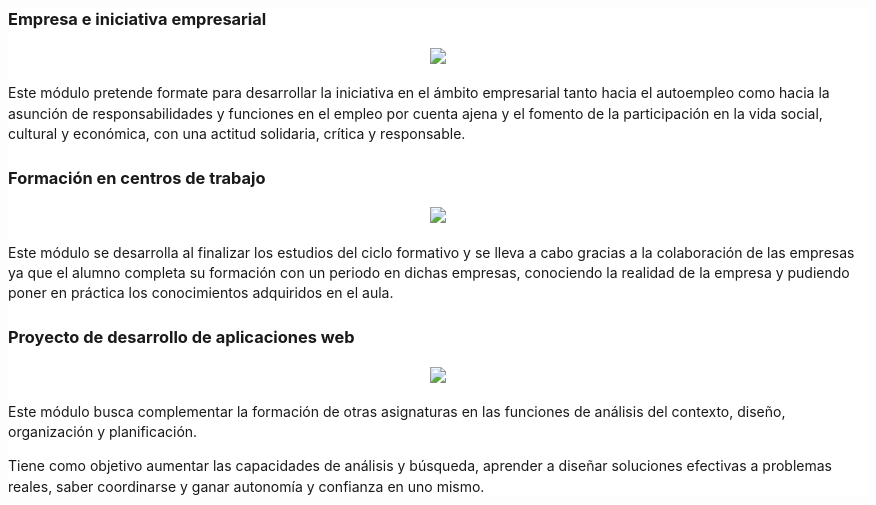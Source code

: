 ### **Empresa e iniciativa empresarial**

<p style="text-align:center;">
  <img src="/assets/img/modulos_smr/eie_smr.jpeg" width="100%"/>
</p>

Este módulo pretende formate para desarrollar la iniciativa en el ámbito empresarial tanto hacia el autoempleo como hacia la asunción de responsabilidades y funciones en el empleo por cuenta ajena y el fomento de la participación en la vida social, cultural y económica, con una actitud solidaria, crítica y responsable.

### **Formación en centros de trabajo**

<p style="text-align:center;">
  <img src="/assets/img/modulos_smr/fct_smr.jpeg" width="100%"/>
</p>

Este módulo se desarrolla al finalizar los estudios del ciclo formativo y se lleva a cabo gracias a la colaboración de las empresas ya que el alumno completa su formación con un periodo en dichas empresas, conociendo la realidad de la empresa y pudiendo poner en práctica los conocimientos adquiridos en el aula.

### **Proyecto de desarrollo de aplicaciones web**

<p style="text-align:center;">
  <img src="/assets/img/modulos_asir/proyectofinal.png" width="100%"/>
</p>

Este módulo busca complementar la formación de otras asignaturas en las funciones de análisis del contexto, diseño, organización y planificación.

Tiene como objetivo aumentar las capacidades de análisis y búsqueda, aprender a diseñar soluciones efectivas a problemas reales, saber coordinarse y ganar autonomía y confianza en uno mismo.


